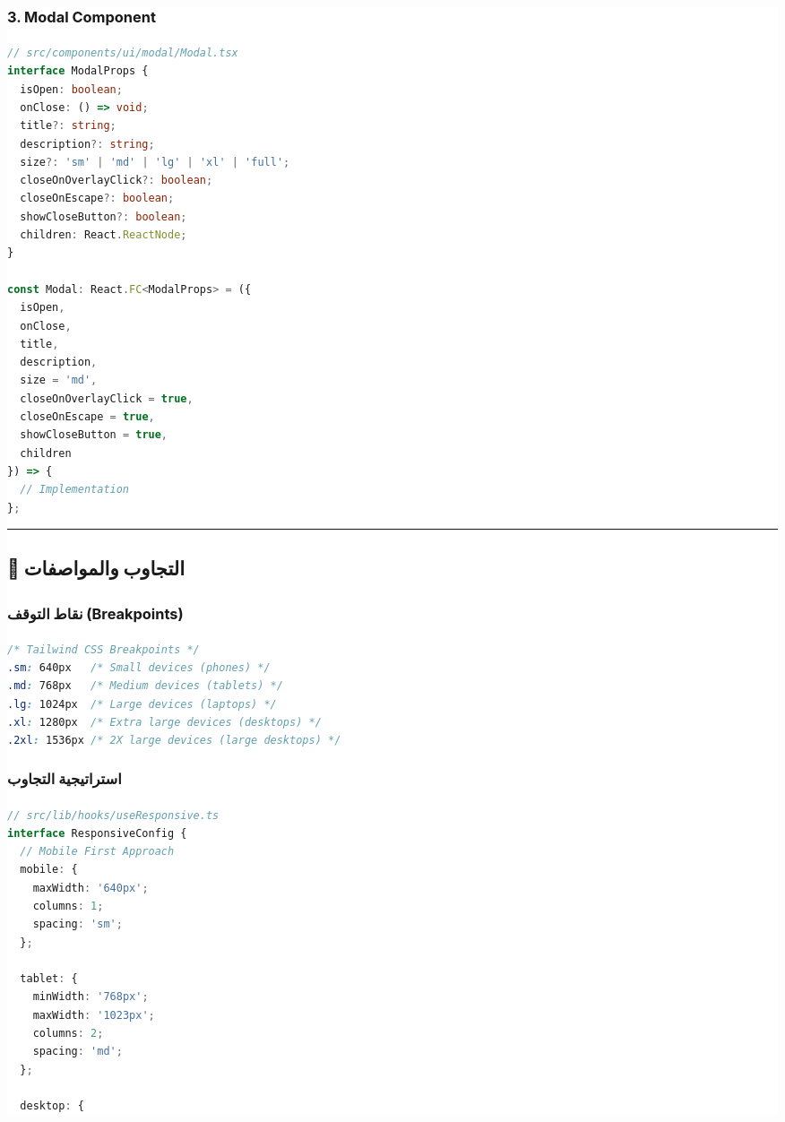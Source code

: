 ### 3. Modal Component
```typescript
// src/components/ui/modal/Modal.tsx
interface ModalProps {
  isOpen: boolean;
  onClose: () => void;
  title?: string;
  description?: string;
  size?: 'sm' | 'md' | 'lg' | 'xl' | 'full';
  closeOnOverlayClick?: boolean;
  closeOnEscape?: boolean;
  showCloseButton?: boolean;
  children: React.ReactNode;
}

const Modal: React.FC<ModalProps> = ({
  isOpen,
  onClose,
  title,
  description,
  size = 'md',
  closeOnOverlayClick = true,
  closeOnEscape = true,
  showCloseButton = true,
  children
}) => {
  // Implementation
};
```

---

## 📱 التجاوب والمواصفات

### نقاط التوقف (Breakpoints)
```css
/* Tailwind CSS Breakpoints */
.sm: 640px   /* Small devices (phones) */
.md: 768px   /* Medium devices (tablets) */
.lg: 1024px  /* Large devices (laptops) */
.xl: 1280px  /* Extra large devices (desktops) */
.2xl: 1536px /* 2X large devices (large desktops) */
```

### استراتيجية التجاوب
```typescript
// src/lib/hooks/useResponsive.ts
interface ResponsiveConfig {
  // Mobile First Approach
  mobile: {
    maxWidth: '640px';
    columns: 1;
    spacing: 'sm';
  };
  
  tablet: {
    minWidth: '768px';
    maxWidth: '1023px';
    columns: 2;
    spacing: 'md';
  };
  
  desktop: {
```